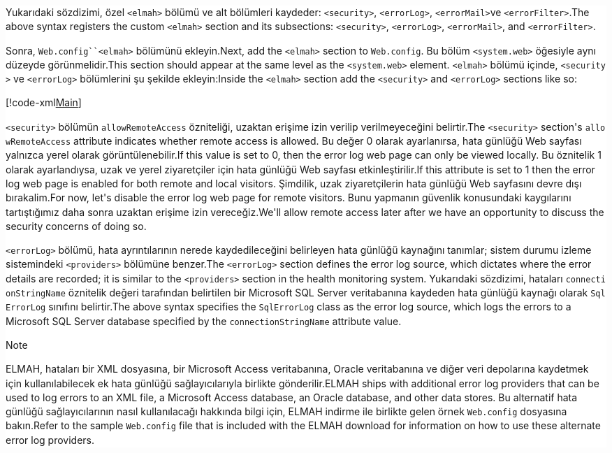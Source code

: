 <span data-ttu-id="3af7f-187">Yukarıdaki sözdizimi, özel `<elmah>` bölümü ve alt bölümleri kaydeder: `<security>`, `<errorLog>`, `<errorMail>`ve `<errorFilter>`.</span><span class="sxs-lookup"><span data-stu-id="3af7f-187">The above syntax registers the custom `<elmah>` section and its subsections: `<security>`, `<errorLog>`, `<errorMail>`, and `<errorFilter>`.</span></span>

<span data-ttu-id="3af7f-188">Sonra, `Web.config``<elmah>` bölümünü ekleyin.</span><span class="sxs-lookup"><span data-stu-id="3af7f-188">Next, add the `<elmah>` section to `Web.config`.</span></span> <span data-ttu-id="3af7f-189">Bu bölüm `<system.web>` öğesiyle aynı düzeyde görünmelidir.</span><span class="sxs-lookup"><span data-stu-id="3af7f-189">This section should appear at the same level as the `<system.web>` element.</span></span> <span data-ttu-id="3af7f-190">`<elmah>` bölümü içinde, `<security>` ve `<errorLog>` bölümlerini şu şekilde ekleyin:</span><span class="sxs-lookup"><span data-stu-id="3af7f-190">Inside the `<elmah>` section add the `<security>` and `<errorLog>` sections like so:</span></span>

[!code-xml[Main](logging-error-details-with-elmah-cs/samples/sample4.xml)]

<span data-ttu-id="3af7f-191">`<security>` bölümün `allowRemoteAccess` özniteliği, uzaktan erişime izin verilip verilmeyeceğini belirtir.</span><span class="sxs-lookup"><span data-stu-id="3af7f-191">The `<security>` section's `allowRemoteAccess` attribute indicates whether remote access is allowed.</span></span> <span data-ttu-id="3af7f-192">Bu değer 0 olarak ayarlanırsa, hata günlüğü Web sayfası yalnızca yerel olarak görüntülenebilir.</span><span class="sxs-lookup"><span data-stu-id="3af7f-192">If this value is set to 0, then the error log web page can only be viewed locally.</span></span> <span data-ttu-id="3af7f-193">Bu öznitelik 1 olarak ayarlandıysa, uzak ve yerel ziyaretçiler için hata günlüğü Web sayfası etkinleştirilir.</span><span class="sxs-lookup"><span data-stu-id="3af7f-193">If this attribute is set to 1 then the error log web page is enabled for both remote and local visitors.</span></span> <span data-ttu-id="3af7f-194">Şimdilik, uzak ziyaretçilerin hata günlüğü Web sayfasını devre dışı bırakalim.</span><span class="sxs-lookup"><span data-stu-id="3af7f-194">For now, let's disable the error log web page for remote visitors.</span></span> <span data-ttu-id="3af7f-195">Bunu yapmanın güvenlik konusundaki kaygılarını tartıştığımız daha sonra uzaktan erişime izin vereceğiz.</span><span class="sxs-lookup"><span data-stu-id="3af7f-195">We'll allow remote access later after we have an opportunity to discuss the security concerns of doing so.</span></span>

<span data-ttu-id="3af7f-196">`<errorLog>` bölümü, hata ayrıntılarının nerede kaydedileceğini belirleyen hata günlüğü kaynağını tanımlar; sistem durumu izleme sistemindeki `<providers>` bölümüne benzer.</span><span class="sxs-lookup"><span data-stu-id="3af7f-196">The `<errorLog>` section defines the error log source, which dictates where the error details are recorded; it is similar to the `<providers>` section in the health monitoring system.</span></span> <span data-ttu-id="3af7f-197">Yukarıdaki sözdizimi, hataları `connectionStringName` öznitelik değeri tarafından belirtilen bir Microsoft SQL Server veritabanına kaydeden hata günlüğü kaynağı olarak `SqlErrorLog` sınıfını belirtir.</span><span class="sxs-lookup"><span data-stu-id="3af7f-197">The above syntax specifies the `SqlErrorLog` class as the error log source, which logs the errors to a Microsoft SQL Server database specified by the `connectionStringName` attribute value.</span></span>

> [!NOTE]
> <span data-ttu-id="3af7f-198">ELMAH, hataları bir XML dosyasına, bir Microsoft Access veritabanına, Oracle veritabanına ve diğer veri depolarına kaydetmek için kullanılabilecek ek hata günlüğü sağlayıcılarıyla birlikte gönderilir.</span><span class="sxs-lookup"><span data-stu-id="3af7f-198">ELMAH ships with additional error log providers that can be used to log errors to an XML file, a Microsoft Access database, an Oracle database, and other data stores.</span></span> <span data-ttu-id="3af7f-199">Bu alternatif hata günlüğü sağlayıcılarının nasıl kullanılacağı hakkında bilgi için, ELMAH indirme ile birlikte gelen örnek `Web.config` dosyasına bakın.</span><span class="sxs-lookup"><span data-stu-id="3af7f-199">Refer to the sample `Web.config` file that is included with the ELMAH download for information on how to use these alternate error log providers.</span></span>
